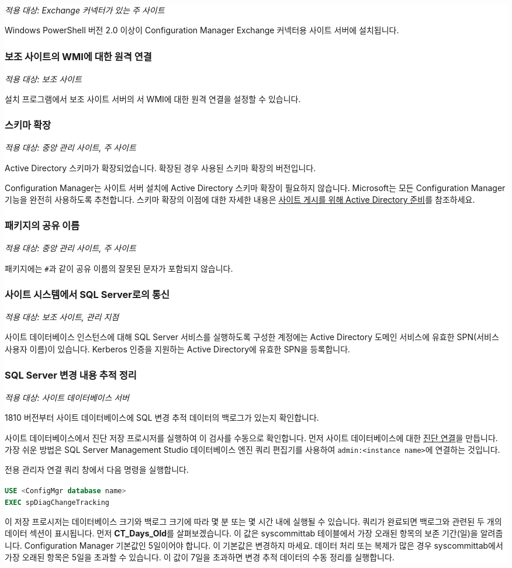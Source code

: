 *적용 대상: Exchange 커넥터가 있는 주 사이트*

Windows PowerShell 버전 2.0 이상이 Configuration Manager Exchange 커넥터용 사이트 서버에 설치됩니다.

### <a name="remote-connection-to-wmi-on-secondary-site"></a>보조 사이트의 WMI에 대한 원격 연결

*적용 대상: 보조 사이트*

설치 프로그램에서 보조 사이트 서버의 서 WMI에 대한 원격 연결을 설정할 수 있습니다.

### <a name="schema-extensions"></a>스키마 확장

*적용 대상: 중앙 관리 사이트, 주 사이트*

Active Directory 스키마가 확장되었습니다. 확장된 경우 사용된 스키마 확장의 버전입니다.

Configuration Manager는 사이트 서버 설치에 Active Directory 스키마 확장이 필요하지 않습니다. Microsoft는 모든 Configuration Manager 기능을 완전히 사용하도록 추천합니다. 스키마 확장의 이점에 대한 자세한 내용은 [사이트 게시를 위해 Active Directory 준비](/sccm/core/plan-design/network/extend-the-active-directory-schema)를 참조하세요.

### <a name="share-name-in-package"></a>패키지의 공유 이름

*적용 대상: 중앙 관리 사이트, 주 사이트*

패키지에는 `#`과 같이 공유 이름의 잘못된 문자가 포함되지 않습니다.

### <a name="site-system-to-sql-server-communication"></a>사이트 시스템에서 SQL Server로의 통신

*적용 대상: 보조 사이트, 관리 지점*

사이트 데이터베이스 인스턴스에 대해 SQL Server 서비스를 실행하도록 구성한 계정에는 Active Directory 도메인 서비스에 유효한 SPN(서비스 사용자 이름)이 있습니다. Kerberos 인증을 지원하는 Active Directory에 유효한 SPN을 등록합니다.

### <a name="bkmk_changetracking"></a> SQL Server 변경 내용 추적 정리

*적용 대상: 사이트 데이터베이스 서버*

1810 버전부터 사이트 데이터베이스에 SQL 변경 추적 데이터의 백로그가 있는지 확인합니다.  

사이트 데이터베이스에서 진단 저장 프로시저를 실행하여 이 검사를 수동으로 확인합니다. 먼저 사이트 데이터베이스에 대한 [진단 연결](https://docs.microsoft.com/sql/database-engine/configure-windows/diagnostic-connection-for-database-administrators?view=sql-server-2017)을 만듭니다. 가장 쉬운 방법은 SQL Server Management Studio 데이터베이스 엔진 쿼리 편집기를 사용하여 `admin:<instance name>`에 연결하는 것입니다.

전용 관리자 연결 쿼리 창에서 다음 명령을 실행합니다.

```SQL
USE <ConfigMgr database name>
EXEC spDiagChangeTracking
```

이 저장 프로시저는 데이터베이스 크기와 백로그 크기에 따라 몇 분 또는 몇 시간 내에 실행될 수 있습니다. 쿼리가 완료되면 백로그와 관련된 두 개의 데이터 섹션이 표시됩니다. 먼저 **CT_Days_Old**를 살펴보겠습니다. 이 값은 syscommittab 테이블에서 가장 오래된 항목의 보존 기간(일)을 알려줍니다. Configuration Manager 기본값인 5일이어야 합니다. 이 기본값은 변경하지 마세요. 데이터 처리 또는 복제가 많은 경우 syscommittab에서 가장 오래된 항목은 5일을 초과할 수 있습니다. 이 값이 7일을 초과하면 변경 추적 데이터의 수동 정리를 실행합니다.  
